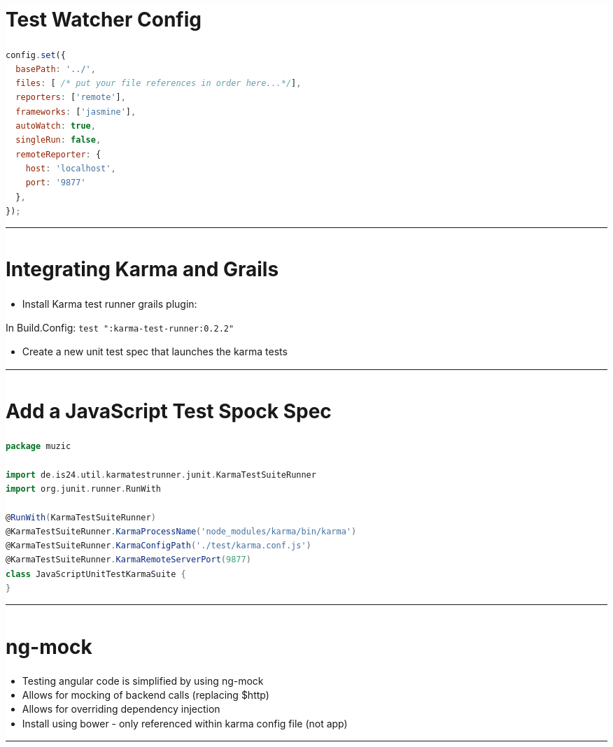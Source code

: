 # Test Watcher Config

``` javascript
config.set({
  basePath: '../',
  files: [ /* put your file references in order here...*/],
  reporters: ['remote'],
  frameworks: ['jasmine'],
  autoWatch: true,
  singleRun: false,
  remoteReporter: {
    host: 'localhost',
    port: '9877'
  },
});
```

---
# Integrating Karma and Grails
- Install Karma test runner grails plugin:

In Build.Config:
`test ":karma-test-runner:0.2.2"
`

- Create a new unit test spec that launches the karma tests

---
# Add a JavaScript Test Spock Spec

``` groovy
package muzic

import de.is24.util.karmatestrunner.junit.KarmaTestSuiteRunner
import org.junit.runner.RunWith

@RunWith(KarmaTestSuiteRunner)
@KarmaTestSuiteRunner.KarmaProcessName('node_modules/karma/bin/karma')
@KarmaTestSuiteRunner.KarmaConfigPath('./test/karma.conf.js')
@KarmaTestSuiteRunner.KarmaRemoteServerPort(9877)
class JavaScriptUnitTestKarmaSuite {
}
```

---
# ng-mock
- Testing angular code is simplified by using ng-mock
- Allows for mocking of backend calls (replacing $http)
- Allows for overriding dependency injection
- Install using bower - only referenced within karma config file (not app)

---